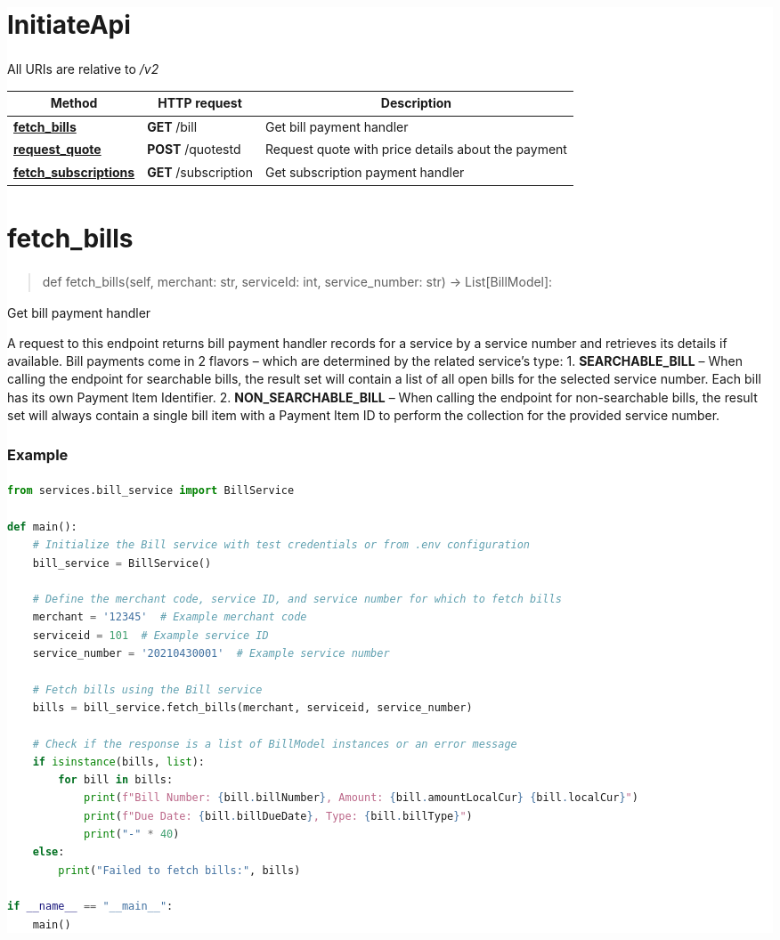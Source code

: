 # InitiateApi

All URIs are relative to */v2*

Method | HTTP request | Description
------------- | ------------- | -------------
[**fetch_bills**](InitiateApi.md#billget) | **GET** /bill | Get bill payment handler
[**request_quote**](InitiateApi.md#quotestdpost) | **POST** /quotestd | Request quote with price details about the payment
[**fetch_subscriptions**](InitiateApi.md#subscriptionget) | **GET** /subscription | Get subscription payment handler

# **fetch_bills**
> def fetch_bills(self, merchant: str, serviceId: int, service_number: str) -> List[BillModel]:

Get bill payment handler

A request to this endpoint returns bill payment handler records for a service by a service number and retrieves its details if available. Bill payments come in 2 flavors – which are determined by the related service’s type: 1.  **SEARCHABLE_BILL** – When calling the endpoint for searchable bills, the result set will contain a list of all open bills for the selected service number. Each bill has its own Payment Item Identifier. 2.  **NON_SEARCHABLE_BILL** – When calling the endpoint for non-searchable bills, the result set will always contain a single bill item with a Payment Item ID to perform the collection for the provided service number.

### Example
```python
from services.bill_service import BillService

def main():
    # Initialize the Bill service with test credentials or from .env configuration
    bill_service = BillService()

    # Define the merchant code, service ID, and service number for which to fetch bills
    merchant = '12345'  # Example merchant code
    serviceid = 101  # Example service ID
    service_number = '20210430001'  # Example service number

    # Fetch bills using the Bill service
    bills = bill_service.fetch_bills(merchant, serviceid, service_number)

    # Check if the response is a list of BillModel instances or an error message
    if isinstance(bills, list):
        for bill in bills:
            print(f"Bill Number: {bill.billNumber}, Amount: {bill.amountLocalCur} {bill.localCur}")
            print(f"Due Date: {bill.billDueDate}, Type: {bill.billType}")
            print("-" * 40)
    else:
        print("Failed to fetch bills:", bills)

if __name__ == "__main__":
    main()
```
